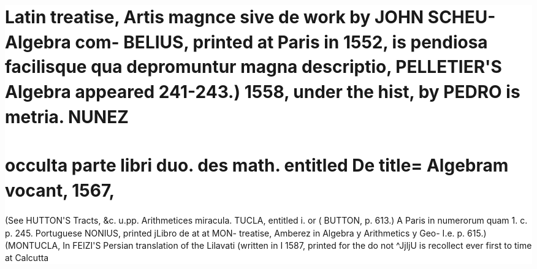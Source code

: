 Latin treatise,
Artis magnce sive de
work by JOHN SCHEU-
Algebra com-
BELIUS, printed at Paris in 1552, is
pendiosa facilisque qua depromuntur magna
descriptio,
PELLETIER'S Algebra appeared
241-243.)
1558, under the
hist,
by PEDRO
is
metria.
NUNEZ
= 
occulta parte
libri duo.
des math.
entitled
De
title= 
Algebram vocant,
1567,
= 
(See HUTTON'S Tracts, &c. u.pp.
Arithmetices miracula.
TUCLA,
entitled
i.
or
(
BUTTON,
p. 613.)
A
Paris in
numerorum quam
1.
c. p.
245.
Portuguese
NONIUS, printed
jLibro de
at
at
MON-
treatise,
Amberez
in
Algebra y Arithmetics y Geo-
I.e. p. 615.)
(MONTUCLA,
In FEIZI'S Persian translation of the Lilavati (written
in
I
1587, printed for the
do not
^JjljU
is
recollect
ever
first
to
time at Calcutta